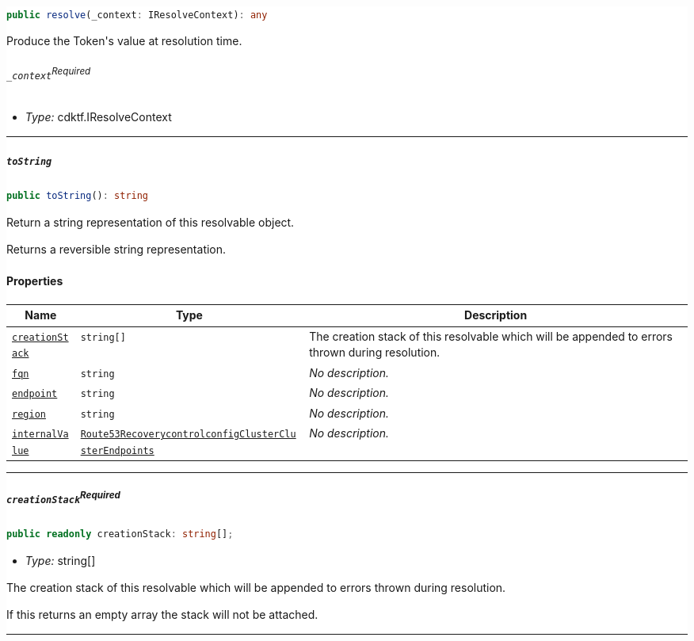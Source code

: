 ```typescript
public resolve(_context: IResolveContext): any
```

Produce the Token's value at resolution time.

###### `_context`<sup>Required</sup> <a name="_context" id="@cdktf/aws-cdk.route53RecoverycontrolconfigCluster.Route53RecoverycontrolconfigClusterClusterEndpointsOutputReference.resolve.parameter._context"></a>

- *Type:* cdktf.IResolveContext

---

##### `toString` <a name="toString" id="@cdktf/aws-cdk.route53RecoverycontrolconfigCluster.Route53RecoverycontrolconfigClusterClusterEndpointsOutputReference.toString"></a>

```typescript
public toString(): string
```

Return a string representation of this resolvable object.

Returns a reversible string representation.


#### Properties <a name="Properties" id="Properties"></a>

| **Name** | **Type** | **Description** |
| --- | --- | --- |
| <code><a href="#@cdktf/aws-cdk.route53RecoverycontrolconfigCluster.Route53RecoverycontrolconfigClusterClusterEndpointsOutputReference.property.creationStack">creationStack</a></code> | <code>string[]</code> | The creation stack of this resolvable which will be appended to errors thrown during resolution. |
| <code><a href="#@cdktf/aws-cdk.route53RecoverycontrolconfigCluster.Route53RecoverycontrolconfigClusterClusterEndpointsOutputReference.property.fqn">fqn</a></code> | <code>string</code> | *No description.* |
| <code><a href="#@cdktf/aws-cdk.route53RecoverycontrolconfigCluster.Route53RecoverycontrolconfigClusterClusterEndpointsOutputReference.property.endpoint">endpoint</a></code> | <code>string</code> | *No description.* |
| <code><a href="#@cdktf/aws-cdk.route53RecoverycontrolconfigCluster.Route53RecoverycontrolconfigClusterClusterEndpointsOutputReference.property.region">region</a></code> | <code>string</code> | *No description.* |
| <code><a href="#@cdktf/aws-cdk.route53RecoverycontrolconfigCluster.Route53RecoverycontrolconfigClusterClusterEndpointsOutputReference.property.internalValue">internalValue</a></code> | <code><a href="#@cdktf/aws-cdk.route53RecoverycontrolconfigCluster.Route53RecoverycontrolconfigClusterClusterEndpoints">Route53RecoverycontrolconfigClusterClusterEndpoints</a></code> | *No description.* |

---

##### `creationStack`<sup>Required</sup> <a name="creationStack" id="@cdktf/aws-cdk.route53RecoverycontrolconfigCluster.Route53RecoverycontrolconfigClusterClusterEndpointsOutputReference.property.creationStack"></a>

```typescript
public readonly creationStack: string[];
```

- *Type:* string[]

The creation stack of this resolvable which will be appended to errors thrown during resolution.

If this returns an empty array the stack will not be attached.

---